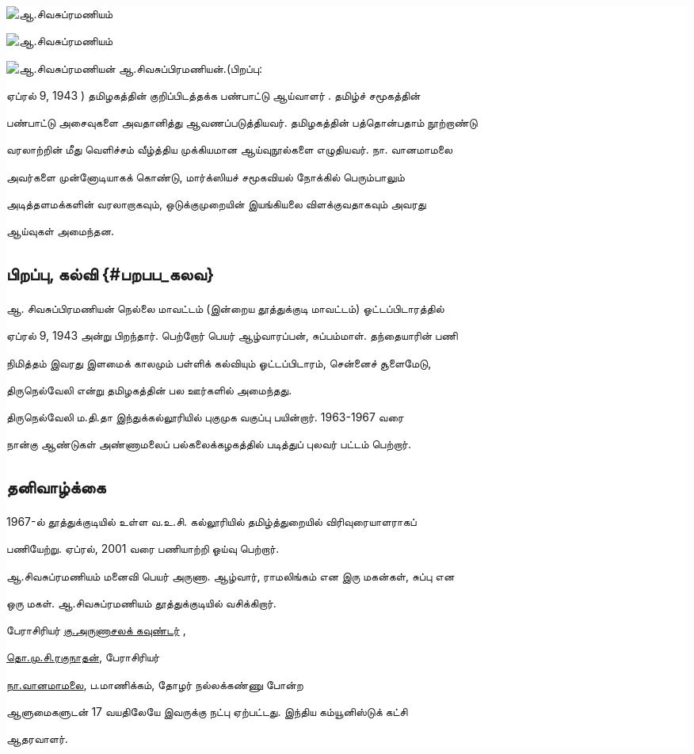 ![ஆ.சிவசுப்ரமணியம் ](A-sivasubramanian_223_323.jpg "ஆ.சிவசுப்ரமணியம் ")

![ஆ.சிவசுப்ரமணியம்](A-sivasubramanian.jpg "ஆ.சிவசுப்ரமணியம்")

![ஆ.சிவசுப்ரமணியன்](Sivasu.jpg "ஆ.சிவசுப்ரமணியன்") ஆ.சிவசுப்பிரமணியன்.(பிறப்பு:

ஏப்ரல் 9, 1943 ) தமிழகத்தின் குறிப்பிடத்தக்க பண்பாட்டு ஆய்வாளர் . தமிழ்ச் சமூகத்தின்

பண்பாட்டு அசைவுகளை அவதானித்து ஆவணப்படுத்தியவர். தமிழகத்தின் பத்தொன்பதாம் நூற்றாண்டு

வரலாற்றின் மீது வெளிச்சம் வீழ்த்திய முக்கியமான ஆய்வுநூல்களை எழுதியவர். நா. வானமாமலை

அவர்களை முன்னோடியாகக் கொண்டு, மார்க்ஸியச் சமூகவியல் நோக்கில் பெரும்பாலும்

அடித்தளமக்களின் வரலாறாகவும், ஒடுக்குமுறையின் இயங்கியலை விளக்குவதாகவும் அவரது

ஆய்வுகள் அமைந்தன.



## பிறப்பு, கல்வி {#பறபப_கலவ}



ஆ. சிவசுப்பிரமணியன் நெல்லை மாவட்டம் (இன்றைய தூத்துக்குடி மாவட்டம்) ஓட்டப்பிடாரத்தில்

ஏப்ரல் 9, 1943 அன்று பிறந்தார். பெற்றோர் பெயர் ஆழ்வாரப்பன், சுப்பம்மாள். தந்தையாரின் பணி

நிமித்தம் இவரது இளமைக் காலமும் பள்ளிக் கல்வியும் ஓட்டப்பிடாரம், சென்னைச் சூளைமேடு,

திருநெல்வேலி என்று தமிழகத்தின் பல ஊர்களில் அமைந்தது.



திருநெல்வேலி ம.தி.தா இந்துக்கல்லூரியில் புகுமுக வகுப்பு பயின்றார். 1963-1967 வரை

நான்கு ஆண்டுகள் அண்ணாமலைப் பல்கலைக்கழகத்தில் படித்துப் புலவர் பட்டம் பெற்றார்.



## தனிவாழ்க்கை



1967-ல் தூத்துக்குடியில் உள்ள வ.உ.சி. கல்லூரியில் தமிழ்த்துறையில் விரிவுரையாளராகப்

பணியேற்று. ஏப்ரல், 2001 வரை பணியாற்றி ஓய்வு பெற்றார்.



ஆ.சிவசுப்ரமணியம் மனைவி பெயர் அருணா. ஆழ்வார், ராமலிங்கம் என இரு மகன்கள், சுப்பு என

ஒரு மகள். ஆ.சிவசுப்ரமணியம் தூத்துக்குடியில் வசிக்கிறார்.



பேராசிரியர் [கு.அருணாசலக் கவுண்டர்](கு.அருணாசலக்_கவுண்டர் "wikilink") ,

[தொ.மு.சி.ரகுநாதன்](தொ.மு.சி._ரகுநாதன் "wikilink"), பேராசிரியர்

[நா.வானமாமலை](நா._வானமாமலை "wikilink"), ப.மாணிக்கம், தோழர் நல்லக்கண்ணு போன்ற

ஆளுமைகளுடன் 17 வயதிலேயே இவருக்கு நட்பு ஏற்பட்டது. இந்திய கம்யூனிஸ்டுக் கட்சி

ஆதரவாளர்.
